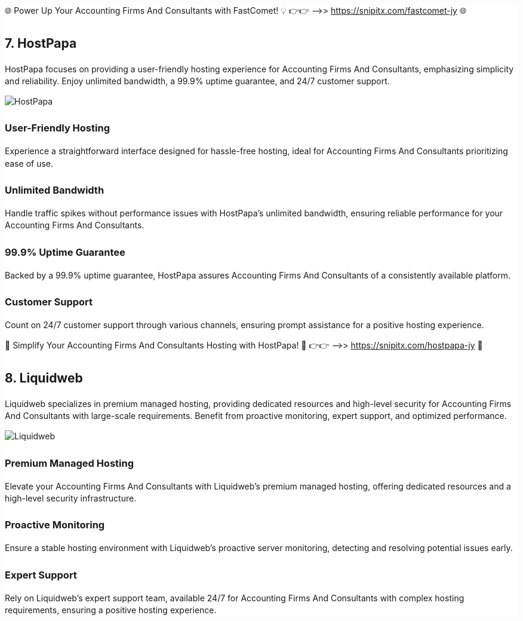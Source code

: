 🌐 Power Up Your Accounting Firms And Consultants with FastComet! 💡
👉👉 -->> https://snipitx.com/fastcomet-jy 🌐

## 7. HostPapa

HostPapa focuses on providing a user-friendly hosting experience for Accounting Firms And Consultants, emphasizing simplicity and reliability. Enjoy unlimited bandwidth, a 99.9% uptime guarantee, and 24/7 customer support.

![HostPapa](https://i.imgur.com/ouDTkvl.jpeg "HostPapa Hosting")

### User-Friendly Hosting
Experience a straightforward interface designed for hassle-free hosting, ideal for Accounting Firms And Consultants prioritizing ease of use.

### Unlimited Bandwidth
Handle traffic spikes without performance issues with HostPapa’s unlimited bandwidth, ensuring reliable performance for your Accounting Firms And Consultants.

### 99.9% Uptime Guarantee
Backed by a 99.9% uptime guarantee, HostPapa assures Accounting Firms And Consultants of a consistently available platform.

### Customer Support
Count on 24/7 customer support through various channels, ensuring prompt assistance for a positive hosting experience.

🌈 Simplify Your Accounting Firms And Consultants Hosting with HostPapa! 🚀
👉👉 -->> https://snipitx.com/hostpapa-jy 🚀

## 8. Liquidweb

Liquidweb specializes in premium managed hosting, providing dedicated resources and high-level security for Accounting Firms And Consultants with large-scale requirements. Benefit from proactive monitoring, expert support, and optimized performance.

![Liquidweb](https://i.imgur.com/4IvT9SC.jpeg "Liquidweb Hosting")

### Premium Managed Hosting
Elevate your Accounting Firms And Consultants with Liquidweb’s premium managed hosting, offering dedicated resources and a high-level security infrastructure.

### Proactive Monitoring
Ensure a stable hosting environment with Liquidweb’s proactive server monitoring, detecting and resolving potential issues early.

### Expert Support
Rely on Liquidweb’s expert support team, available 24/7 for Accounting Firms And Consultants with complex hosting requirements, ensuring a positive hosting experience.
